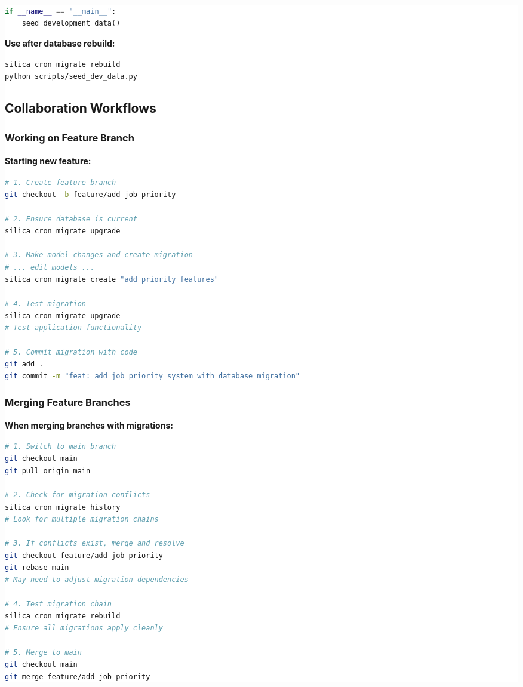 ```python
if __name__ == "__main__":
    seed_development_data()
```

**Use after database rebuild:**
```bash
silica cron migrate rebuild
python scripts/seed_dev_data.py
```

## Collaboration Workflows

### Working on Feature Branch
**Starting new feature:**
```bash
# 1. Create feature branch
git checkout -b feature/add-job-priority

# 2. Ensure database is current
silica cron migrate upgrade

# 3. Make model changes and create migration
# ... edit models ...
silica cron migrate create "add priority features"

# 4. Test migration
silica cron migrate upgrade
# Test application functionality

# 5. Commit migration with code
git add .
git commit -m "feat: add job priority system with database migration"
```

### Merging Feature Branches
**When merging branches with migrations:**

```bash
# 1. Switch to main branch
git checkout main
git pull origin main

# 2. Check for migration conflicts
silica cron migrate history
# Look for multiple migration chains

# 3. If conflicts exist, merge and resolve
git checkout feature/add-job-priority
git rebase main
# May need to adjust migration dependencies

# 4. Test migration chain
silica cron migrate rebuild
# Ensure all migrations apply cleanly

# 5. Merge to main
git checkout main
git merge feature/add-job-priority
```

